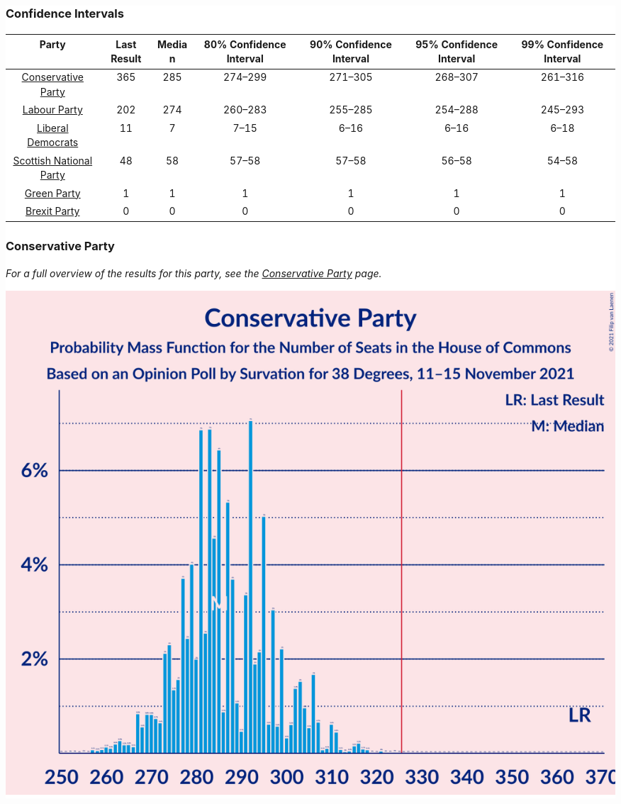 
### Confidence Intervals

| Party | Last Result | Median | 80% Confidence Interval | 90% Confidence Interval | 95% Confidence Interval | 99% Confidence Interval |
|:-----:|:-----------:|:------:|:-----------------------:|:-----------------------:|:-----------------------:|:-----------------------:|
| <a href="#conservative-party">Conservative Party</a> | 365 | 285 | 274–299 |271–305 |268–307 |261–316 |
| <a href="#labour-party">Labour Party</a> | 202 | 274 | 260–283 |255–285 |254–288 |245–293 |
| <a href="#liberal-democrats">Liberal Democrats</a> | 11 | 7 | 7–15 |6–16 |6–16 |6–18 |
| <a href="#scottish-national-party">Scottish National Party</a> | 48 | 58 | 57–58 |57–58 |56–58 |54–58 |
| <a href="#green-party">Green Party</a> | 1 | 1 | 1 |1 |1 |1 |
| <a href="#brexit-party">Brexit Party</a> | 0 | 0 | 0 |0 |0 |0 |

### Conservative Party

*For a full overview of the results for this party, see the [Conservative Party](party-conservativeparty.html) page.*

![Graph with seats probability mass function not yet produced](2021-11-15-Survation-seats-pmf-conservativeparty.png "Seats Probability Mass Function")
